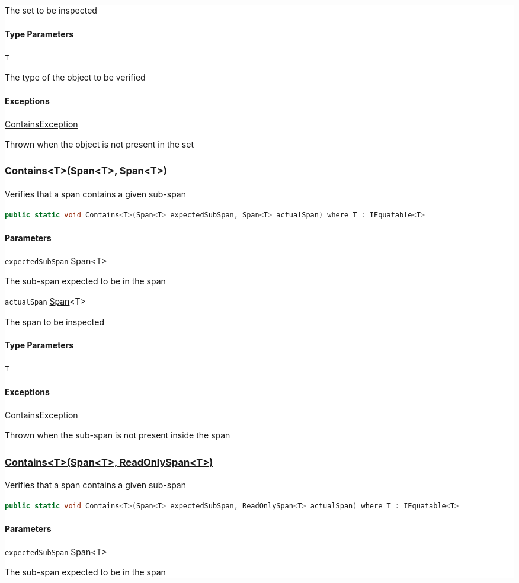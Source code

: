 The set to be inspected

#### Type Parameters

`T` 

The type of the object to be verified

#### Exceptions

 [ContainsException](Xunit.Sdk.ContainsException.md)

Thrown when the object is not present in the set

### <a href="#Xunit_Assert_Contains__1_System_Span___0__System_Span___0__">Contains<T\>\(Span<T\>, Span<T\>\)</a>

Verifies that a span contains a given sub-span

```csharp
public static void Contains<T>(Span<T> expectedSubSpan, Span<T> actualSpan) where T : IEquatable<T>
```

#### Parameters

`expectedSubSpan` [Span](https://learn.microsoft.com/dotnet/api/system.span\-1)<T\>

The sub-span expected to be in the span

`actualSpan` [Span](https://learn.microsoft.com/dotnet/api/system.span\-1)<T\>

The span to be inspected

#### Type Parameters

`T` 

#### Exceptions

 [ContainsException](Xunit.Sdk.ContainsException.md)

Thrown when the sub-span is not present inside the span

### <a href="#Xunit_Assert_Contains__1_System_Span___0__System_ReadOnlySpan___0__">Contains<T\>\(Span<T\>, ReadOnlySpan<T\>\)</a>

Verifies that a span contains a given sub-span

```csharp
public static void Contains<T>(Span<T> expectedSubSpan, ReadOnlySpan<T> actualSpan) where T : IEquatable<T>
```

#### Parameters

`expectedSubSpan` [Span](https://learn.microsoft.com/dotnet/api/system.span\-1)<T\>

The sub-span expected to be in the span
